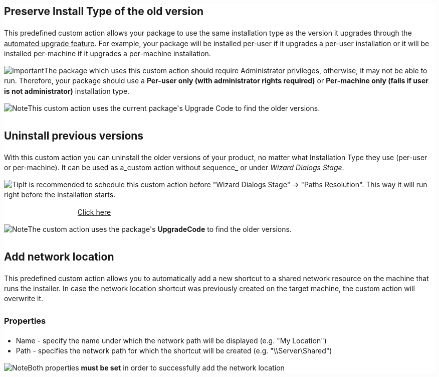 ## Preserve Install Type of the old version

This predefined custom action allows your package to use the same installation type as the version it upgrades through the [automated upgrade feature](https://tools.techidaily.com/advancedinstaller/products/). For example, your package will be installed per-user if it upgrades a per-user installation or it will be installed per-machine if it upgrades a per-machine installation.

![Important](https://cdn.advancedinstaller.com/svg/common/IconMessageInfo.svg)The package which uses this custom action should require Administrator privileges, otherwise, it may not be able to run. Therefore, your package should use a **Per-user only (with administrator rights required)** or **Per-machine only (fails if user is not administrator)** installation type.

![Note](https://cdn.advancedinstaller.com/svg/common/IconMessageNote.svg)This custom action uses the current package's Upgrade Code to find the older versions.

## Uninstall previous versions

With this custom action you can uninstall the older versions of your product, no matter what Installation Type they use (per-user or per-machine). It can be used as a_custom action without sequence_ or under _Wizard Dialogs Stage_.

![Tip](https://cdn.advancedinstaller.com/svg/common/IconMessageTip.svg)It is recommended to schedule this custom action before "Wizard Dialogs Stage" -> "Paths Resolution". This way it will run right before the installation starts.


<span id="1993645">
					<video width="576" height="240" style="cursor:pointer"
           poster="//a.impactradius-go.com/display-clicktoplayimage/1993645.png"
           onclick="if(!this.playClicked){this.play();this.setAttribute('controls',true);this.playClicked=true;}">
	   <source src="//a.impactradius-go.com/display-ad/22993-1993645">
	   <img src="//a.impactradius-go.com/display-clicktoplayimage/1993645.png" style="border: none; height: 100%; width: 100%; object-fit: contain">
	</video>
	<div style="width:360px;text-align:center"><a href="javascript:window.open(decodeURIComponent('https%3A%2F%2Fhomestyler.sjv.io%2Fc%2F5597632%2F1993645%2F22993'), '_blank');void(0);">Click here</a></div>
</span>
<img height="0" width="0" src="https://imp.pxf.io/i/5597632/1993645/22993" style="position:absolute;visibility:hidden;" border="0" />


![Note](https://cdn.advancedinstaller.com/svg/common/IconMessageNote.svg)The custom action uses the package's **UpgradeCode** to find the older versions.

## Add network location

This predefined custom action allows you to automatically add a new shortcut to a shared network resource on the machine that runs the installer. In case the network location shortcut was previously created on the target machine, the custom action will overwrite it.

### Properties

* Name - specify the name under which the network path will be displayed (e.g. "My Location")
* Path - specifies the network path for which the shortcut will be created (e.g. "\\\\Server\\Shared")

![Note](https://cdn.advancedinstaller.com/svg/common/IconMessageNote.svg)Both properties **must be set** in order to successfully add the network location
